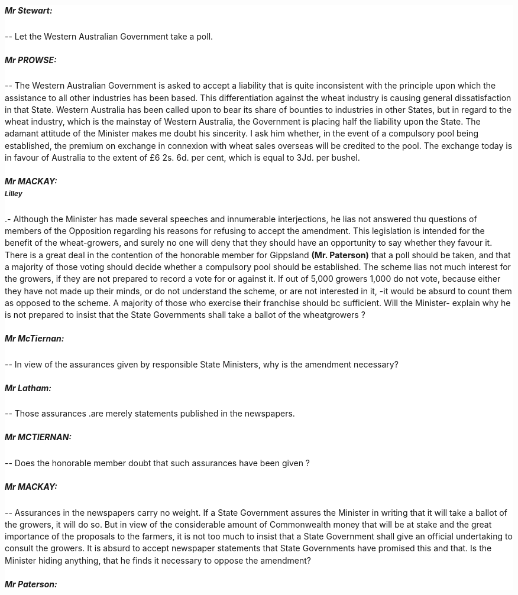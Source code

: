 ##### Mr Stewart:

--  Let the Western Australian Government take a poll. 

##### Mr PROWSE:

-- The Western Australian Government is asked to accept a liability that is quite inconsistent with the principle upon which the assistance to all other industries has been based. This differentiation against the wheat industry is causing general dissatisfaction in that State. Western Australia has been called upon to bear its share of bounties to industries in other States, but in regard to the wheat industry, which is the mainstay of Western Australia, the Government is placing half the liability upon the State. The adamant attitude of the Minister makes me doubt his sincerity. I ask him whether, in the event of a compulsory pool being established, the premium on exchange in connexion with wheat sales overseas will be credited to the pool. The exchange today is in favour of Australia to the extent of £6 2s. 6d. per cent, which is equal to 3Jd. per bushel. 

##### Mr MACKAY:<br><small class="text-muted">Lilley</small>

.- Although the Minister has made several speeches and innumerable interjections,  he lias not answered thu questions of members of the Opposition regarding his reasons for refusing to accept the amendment. This legislation is intended for the benefit of the wheat-growers, and surely no one will deny that they should have an opportunity to say whether they favour it. There is a great deal in the contention of the honorable member for Gippsland  **(Mr. Paterson)**  that a poll should be taken, and that a majority of those voting should decide whether a compulsory pool should be established. The scheme lias not much interest for the growers, if they are not prepared to record a vote for or against it. If out of 5,000 growers 1,000 do not vote, because either they have not made up their minds, or do not understand the scheme, or are not interested in it, -it would be absurd to count them as opposed to the scheme. A majority of those who exercise their franchise should bc sufficient. Will the Minister- explain why he is not prepared to insist that the State Governments shall take a ballot of the wheatgrowers ? 

##### Mr McTiernan:

-- In view of the assurances given by responsible State Ministers, why is the amendment necessary? 

##### Mr Latham:

-- Those assurances .are merely statements published in the newspapers. 

##### Mr MCTIERNAN:

-- Does the honorable member doubt that such assurances have been given ? 

##### Mr MACKAY:

-- Assurances in the newspapers carry no weight. If a State Government assures the Minister in writing that it will take a ballot of the growers, it will do so. But in view of the considerable amount of Commonwealth money that will be at stake and the great importance of the proposals to the farmers, it is not too much to insist that a State Government shall give an official undertaking to consult the growers. It is absurd to accept newspaper statements that State Governments have promised this and that. Is the Minister hiding anything, that he finds it necessary to oppose the amendment? 

##### Mr Paterson:
